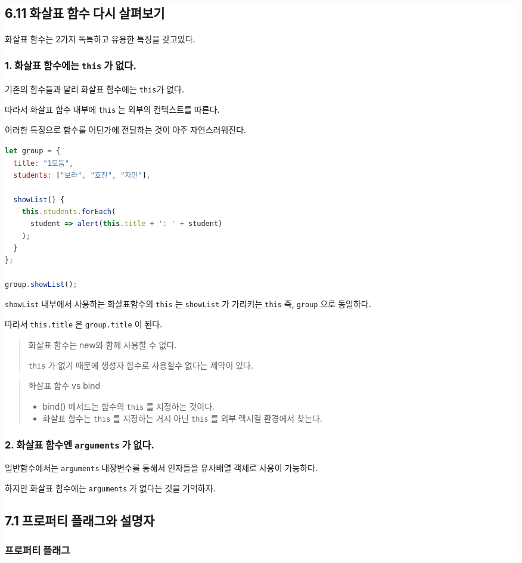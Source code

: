 ## 6.11 화살표 함수 다시 살펴보기

화살표 함수는 2가지 독특하고 유용한 특징을 갖고있다.

### 1. 화살표 함수에는 `this` 가 없다.

기존의 함수들과 달리 화살표 함수에는 `this`가 없다. 

따라서 화살표 함수 내부에 `this` 는 외부의 컨텍스트를 따른다.

이러한 특징으로 함수를 어딘가에 전달하는 것이 아주 자연스러워진다.

```js
let group = {
  title: "1모둠",
  students: ["보라", "호진", "지민"],

  showList() {
    this.students.forEach(
      student => alert(this.title + ': ' + student)
    );
  }
};

group.showList();
```

`showList` 내부에서 사용하는 화살표함수의 `this` 는 `showList` 가 가리키는 `this` 즉, `group` 으로 동일하다.

따라서 `this.title` 은 `group.title` 이 된다.



> 화살표 함수는 new와 함께 사용할 수 없다.
>
> `this` 가 없기 때문에 생성자 함수로 사용할수 없다는 제약이 있다.



> 화살표 함수 vs bind
>
> - bind() 메서드는 함수의 `this` 를 지정하는 것이다.
> - 화살표 함수는 `this` 를 지정하는 거시 아닌 `this` 를 외부 렉시컬 환경에서 찾는다.



### 2. 화살표 함수엔 `arguments` 가 없다.

일반함수에서는 `arguments` 내장변수를 통해서 인자들을 유사배열 객체로 사용이 가능하다.

하지만 화살표 함수에는 `arguments` 가 없다는 것을 기억하자.





## 7.1 프로퍼티 플래그와 설명자

### 프로퍼티 플래그
